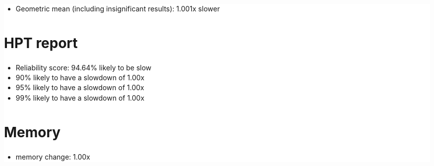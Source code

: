 - Geometric mean (including insignificant results): 1.001x slower

# HPT report

- Reliability score: 94.64% likely to be slow
- 90% likely to have a slowdown of 1.00x
- 95% likely to have a slowdown of 1.00x
- 99% likely to have a slowdown of 1.00x

# Memory
- memory change: 1.00x